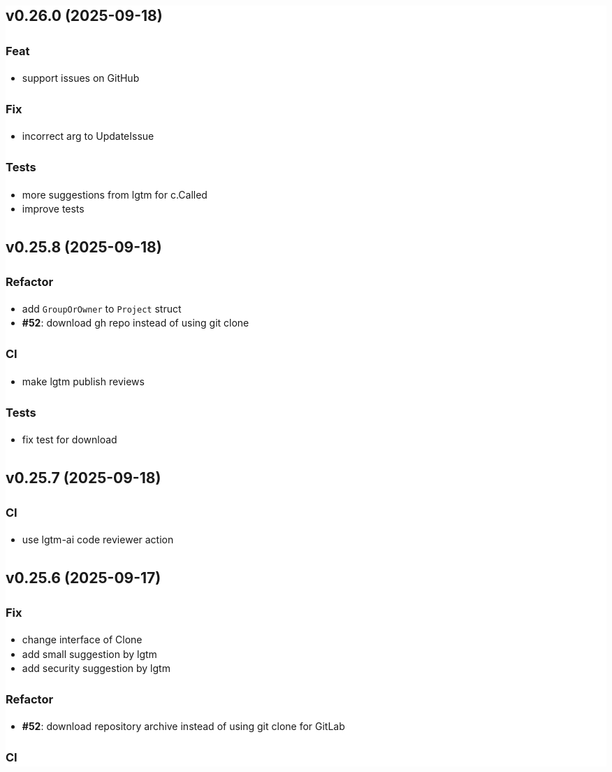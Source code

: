 ## v0.26.0 (2025-09-18)

### Feat

- support issues on GitHub

### Fix

- incorrect arg to UpdateIssue

### Tests

- more suggestions from lgtm for c.Called
- improve tests

## v0.25.8 (2025-09-18)

### Refactor

- add `GroupOrOwner` to `Project` struct
- **#52**: download gh repo instead of using git clone

### CI

- make lgtm publish reviews

### Tests

- fix test for download

## v0.25.7 (2025-09-18)

### CI

- use lgtm-ai code reviewer action

## v0.25.6 (2025-09-17)

### Fix

- change interface of Clone
- add small suggestion by lgtm
- add security suggestion by lgtm

### Refactor

- **#52**: download repository archive instead of using git clone for GitLab

### CI
